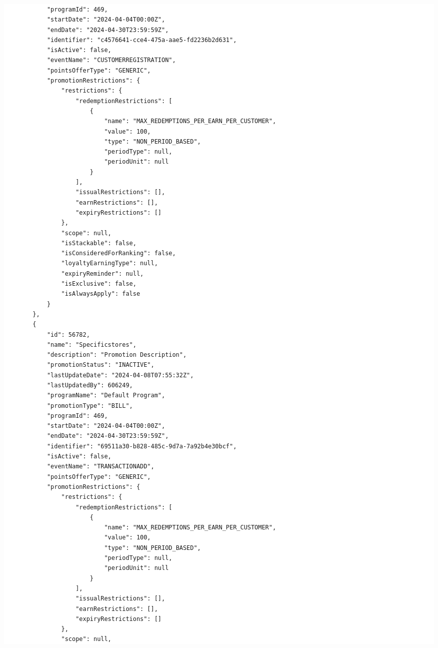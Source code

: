 ```
            "programId": 469,
            "startDate": "2024-04-04T00:00Z",
            "endDate": "2024-04-30T23:59:59Z",
            "identifier": "c4576641-cce4-475a-aae5-fd2236b2d631",
            "isActive": false,
            "eventName": "CUSTOMERREGISTRATION",
            "pointsOfferType": "GENERIC",
            "promotionRestrictions": {
                "restrictions": {
                    "redemptionRestrictions": [
                        {
                            "name": "MAX_REDEMPTIONS_PER_EARN_PER_CUSTOMER",
                            "value": 100,
                            "type": "NON_PERIOD_BASED",
                            "periodType": null,
                            "periodUnit": null
                        }
                    ],
                    "issualRestrictions": [],
                    "earnRestrictions": [],
                    "expiryRestrictions": []
                },
                "scope": null,
                "isStackable": false,
                "isConsideredForRanking": false,
                "loyaltyEarningType": null,
                "expiryReminder": null,
                "isExclusive": false,
                "isAlwaysApply": false
            }
        },
        {
            "id": 56782,
            "name": "Specificstores",
            "description": "Promotion Description",
            "promotionStatus": "INACTIVE",
            "lastUpdateDate": "2024-04-08T07:55:32Z",
            "lastUpdatedBy": 606249,
            "programName": "Default Program",
            "promotionType": "BILL",
            "programId": 469,
            "startDate": "2024-04-04T00:00Z",
            "endDate": "2024-04-30T23:59:59Z",
            "identifier": "69511a30-b828-485c-9d7a-7a92b4e30bcf",
            "isActive": false,
            "eventName": "TRANSACTIONADD",
            "pointsOfferType": "GENERIC",
            "promotionRestrictions": {
                "restrictions": {
                    "redemptionRestrictions": [
                        {
                            "name": "MAX_REDEMPTIONS_PER_EARN_PER_CUSTOMER",
                            "value": 100,
                            "type": "NON_PERIOD_BASED",
                            "periodType": null,
                            "periodUnit": null
                        }
                    ],
                    "issualRestrictions": [],
                    "earnRestrictions": [],
                    "expiryRestrictions": []
                },
                "scope": null,
```